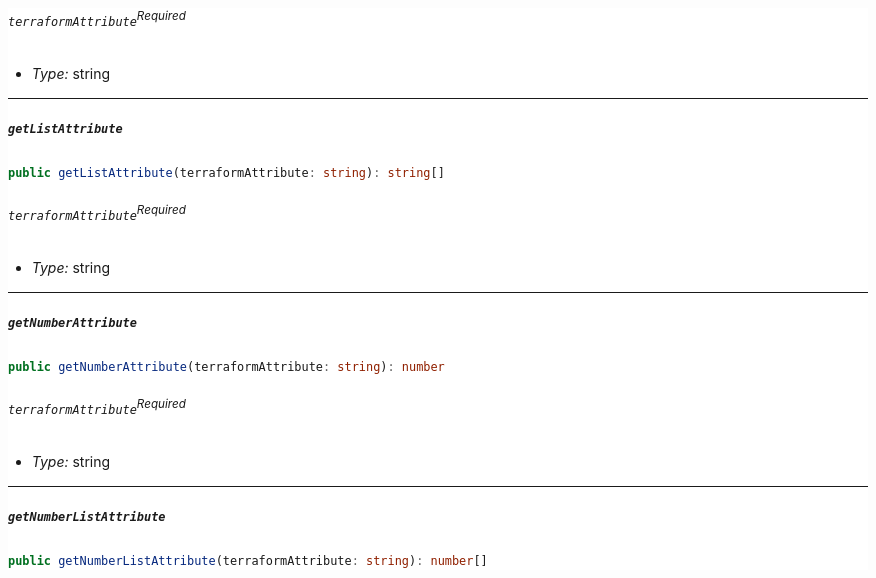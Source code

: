 ###### `terraformAttribute`<sup>Required</sup> <a name="terraformAttribute" id="@cdktf/provider-azurerm.sentinelDataConnectorDynamics365.SentinelDataConnectorDynamics365TimeoutsOutputReference.getBooleanMapAttribute.parameter.terraformAttribute"></a>

- *Type:* string

---

##### `getListAttribute` <a name="getListAttribute" id="@cdktf/provider-azurerm.sentinelDataConnectorDynamics365.SentinelDataConnectorDynamics365TimeoutsOutputReference.getListAttribute"></a>

```typescript
public getListAttribute(terraformAttribute: string): string[]
```

###### `terraformAttribute`<sup>Required</sup> <a name="terraformAttribute" id="@cdktf/provider-azurerm.sentinelDataConnectorDynamics365.SentinelDataConnectorDynamics365TimeoutsOutputReference.getListAttribute.parameter.terraformAttribute"></a>

- *Type:* string

---

##### `getNumberAttribute` <a name="getNumberAttribute" id="@cdktf/provider-azurerm.sentinelDataConnectorDynamics365.SentinelDataConnectorDynamics365TimeoutsOutputReference.getNumberAttribute"></a>

```typescript
public getNumberAttribute(terraformAttribute: string): number
```

###### `terraformAttribute`<sup>Required</sup> <a name="terraformAttribute" id="@cdktf/provider-azurerm.sentinelDataConnectorDynamics365.SentinelDataConnectorDynamics365TimeoutsOutputReference.getNumberAttribute.parameter.terraformAttribute"></a>

- *Type:* string

---

##### `getNumberListAttribute` <a name="getNumberListAttribute" id="@cdktf/provider-azurerm.sentinelDataConnectorDynamics365.SentinelDataConnectorDynamics365TimeoutsOutputReference.getNumberListAttribute"></a>

```typescript
public getNumberListAttribute(terraformAttribute: string): number[]
```
